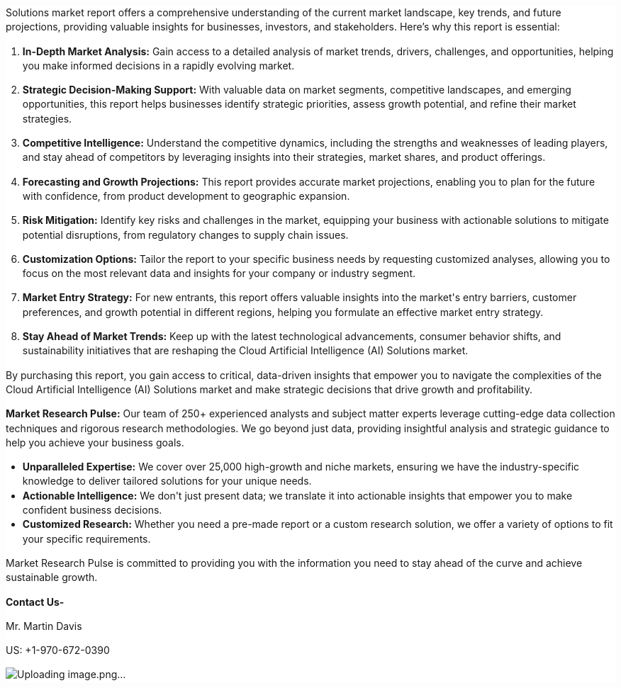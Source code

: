 Solutions market report offers a comprehensive understanding of the current market landscape, key trends, and future projections, providing valuable insights for businesses, investors, and stakeholders. Here&rsquo;s why this report is essential:</p><ol><li><p><strong>In-Depth Market Analysis:</strong> Gain access to a detailed analysis of market trends, drivers, challenges, and opportunities, helping you make informed decisions in a rapidly evolving market.</p></li><li><p><strong>Strategic Decision-Making Support:</strong> With valuable data on market segments, competitive landscapes, and emerging opportunities, this report helps businesses identify strategic priorities, assess growth potential, and refine their market strategies.</p></li><li><p><strong>Competitive Intelligence:</strong> Understand the competitive dynamics, including the strengths and weaknesses of leading players, and stay ahead of competitors by leveraging insights into their strategies, market shares, and product offerings.</p></li><li><p><strong>Forecasting and Growth Projections:</strong> This report provides accurate market projections, enabling you to plan for the future with confidence, from product development to geographic expansion.</p></li><li><p><strong>Risk Mitigation:</strong> Identify key risks and challenges in the market, equipping your business with actionable solutions to mitigate potential disruptions, from regulatory changes to supply chain issues.</p></li><li><p><strong>Customization Options:</strong> Tailor the report to your specific business needs by requesting customized analyses, allowing you to focus on the most relevant data and insights for your company or industry segment.</p></li><li><p><strong>Market Entry Strategy:</strong> For new entrants, this report offers valuable insights into the market's entry barriers, customer preferences, and growth potential in different regions, helping you formulate an effective market entry strategy.</p></li><li><p><strong>Stay Ahead of Market Trends:</strong> Keep up with the latest technological advancements, consumer behavior shifts, and sustainability initiatives that are reshaping the Cloud Artificial Intelligence (AI) Solutions market.</p></li></ol><p>By purchasing this report, you gain access to critical, data-driven insights that empower you to navigate the complexities of the Cloud Artificial Intelligence (AI) Solutions market and make strategic decisions that drive growth and profitability.</p><p><strong>Market Research Pulse:</strong>&nbsp;Our team of 250+ experienced analysts and subject matter experts leverage cutting-edge data collection techniques and rigorous research methodologies. We go beyond just data, providing insightful analysis and strategic guidance to help you achieve your business goals.</p><ul><li><strong>Unparalleled Expertise:</strong>&nbsp;We cover over 25,000 high-growth and niche markets, ensuring we have the industry-specific knowledge to deliver tailored solutions for your unique needs.</li><li><strong>Actionable Intelligence:</strong>&nbsp;We don't just present data; we translate it into actionable insights that empower you to make confident business decisions.</li><li><strong>Customized Research:</strong>&nbsp;Whether you need a pre-made report or a custom research solution, we offer a variety of options to fit your specific requirements.</li></ul><p>Market Research Pulse is committed to providing you with the information you need to stay ahead of the curve and achieve sustainable growth.</p><p><strong>Contact Us-</strong></p><p>Mr. Martin Davis</p><p>US: +1-970-672-0390</p>
![Uploading image.png…]()

